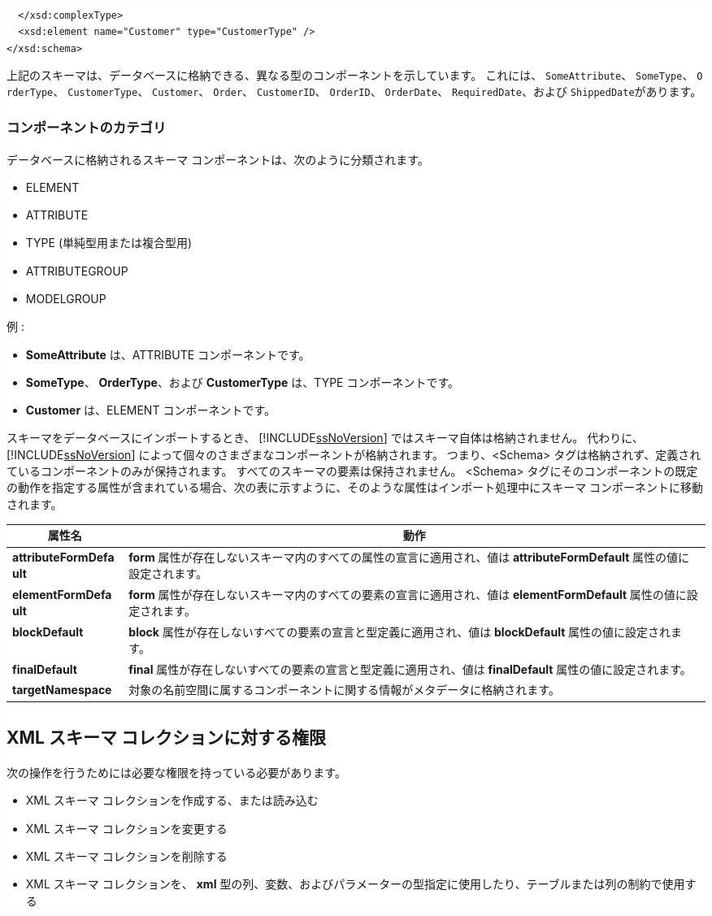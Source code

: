 ```  
  </xsd:complexType>  
  <xsd:element name="Customer" type="CustomerType" />  
</xsd:schema>  
```  
  
 上記のスキーマは、データベースに格納できる、異なる型のコンポーネントを示しています。 これには、 `SomeAttribute`、 `SomeType`、 `OrderType`、 `CustomerType`、 `Customer`、 `Order`、 `CustomerID`、 `OrderID`、 `OrderDate`、 `RequiredDate`、および `ShippedDate`があります。  
  
### <a name="component-categories"></a>コンポーネントのカテゴリ  
 データベースに格納されるスキーマ コンポーネントは、次のように分類されます。  
  
-   ELEMENT  
  
-   ATTRIBUTE  
  
-   TYPE (単純型用または複合型用)  
  
-   ATTRIBUTEGROUP  
  
-   MODELGROUP  
  
 例 :  
  
-   **SomeAttribute** は、ATTRIBUTE コンポーネントです。  
  
-   **SomeType**、 **OrderType**、および **CustomerType** は、TYPE コンポーネントです。  
  
-   **Customer** は、ELEMENT コンポーネントです。  
  
 スキーマをデータベースにインポートするとき、 [!INCLUDE[ssNoVersion](../../includes/ssnoversion-md.md)] ではスキーマ自体は格納されません。 代わりに、 [!INCLUDE[ssNoVersion](../../includes/ssnoversion-md.md)] によって個々のさまざまなコンポーネントが格納されます。 つまり、\<Schema> タグは格納されず、定義されているコンポーネントのみが保持されます。 すべてのスキーマの要素は保持されません。 \<Schema> タグにそのコンポーネントの既定の動作を指定する属性が含まれている場合、次の表に示すように、そのような属性はインポート処理中にスキーマ コンポーネントに移動されます。  
  
|属性名|動作|  
|--------------------|--------------|  
|**attributeFormDefault**|**form** 属性が存在しないスキーマ内のすべての属性の宣言に適用され、値は **attributeFormDefault** 属性の値に設定されます。|  
|**elementFormDefault**|**form** 属性が存在しないスキーマ内のすべての要素の宣言に適用され、値は **elementFormDefault** 属性の値に設定されます。|  
|**blockDefault**|**block** 属性が存在しないすべての要素の宣言と型定義に適用され、値は **blockDefault** 属性の値に設定されます。|  
|**finalDefault**|**final** 属性が存在しないすべての要素の宣言と型定義に適用され、値は **finalDefault** 属性の値に設定されます。|  
|**targetNamespace**|対象の名前空間に属するコンポーネントに関する情報がメタデータに格納されます。|  
  
##  <a name="perms"></a> XML スキーマ コレクションに対する権限  
 次の操作を行うためには必要な権限を持っている必要があります。  
  
-   XML スキーマ コレクションを作成する、または読み込む  
  
-   XML スキーマ コレクションを変更する  
  
-   XML スキーマ コレクションを削除する  
  
-   XML スキーマ コレクションを、 **xml** 型の列、変数、およびパラメーターの型指定に使用したり、テーブルまたは列の制約で使用する  
  